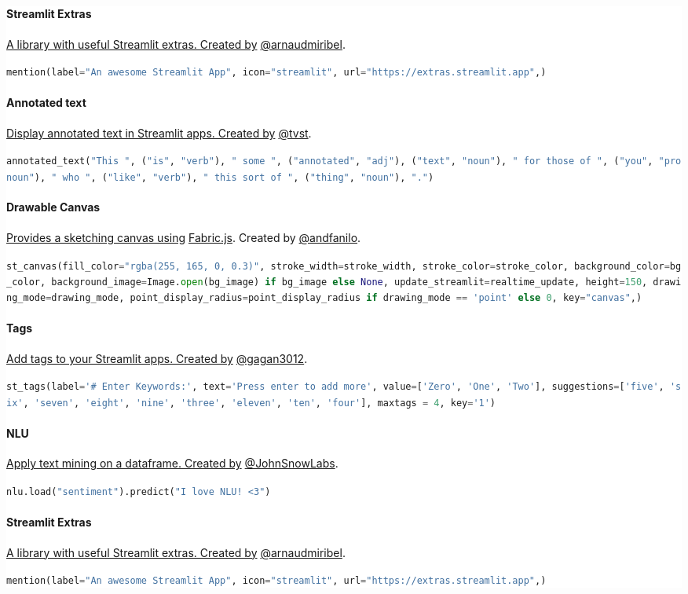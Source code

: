 #### Streamlit Extras

[A library with useful Streamlit extras. Created by](https://extras.streamlit.app/) [@arnaudmiribel](https://github.com/arnaudmiribel/).

```python
mention(label="An awesome Streamlit App", icon="streamlit", url="https://extras.streamlit.app",)
```

#### Annotated text

[Display annotated text in Streamlit apps. Created by](https://github.com/tvst/st-annotated-text) [@tvst](https://github.com/tvst).

```python
annotated_text("This ", ("is", "verb"), " some ", ("annotated", "adj"), ("text", "noun"), " for those of ", ("you", "pronoun"), " who ", ("like", "verb"), " this sort of ", ("thing", "noun"), ".")
```

#### Drawable Canvas

[Provides a sketching canvas using](https://github.com/andfanilo/streamlit-drawable-canvas) [Fabric.js](http://fabricjs.com/). Created by [@andfanilo](https://github.com/andfanilo).

```python
st_canvas(fill_color="rgba(255, 165, 0, 0.3)", stroke_width=stroke_width, stroke_color=stroke_color, background_color=bg_color, background_image=Image.open(bg_image) if bg_image else None, update_streamlit=realtime_update, height=150, drawing_mode=drawing_mode, point_display_radius=point_display_radius if drawing_mode == 'point' else 0, key="canvas",)
```

#### Tags

[Add tags to your Streamlit apps. Created by](https://github.com/gagan3012/streamlit-tags) [@gagan3012](https://github.com/gagan3012).

```python
st_tags(label='# Enter Keywords:', text='Press enter to add more', value=['Zero', 'One', 'Two'], suggestions=['five', 'six', 'seven', 'eight', 'nine', 'three', 'eleven', 'ten', 'four'], maxtags = 4, key='1')
```

#### NLU

[Apply text mining on a dataframe. Created by](https://github.com/JohnSnowLabs/nlu) [@JohnSnowLabs](https://github.com/JohnSnowLabs/).

```python
nlu.load("sentiment").predict("I love NLU! <3")
```

#### Streamlit Extras

[A library with useful Streamlit extras. Created by](https://extras.streamlit.app/) [@arnaudmiribel](https://github.com/arnaudmiribel/).

```python
mention(label="An awesome Streamlit App", icon="streamlit", url="https://extras.streamlit.app",)
```

